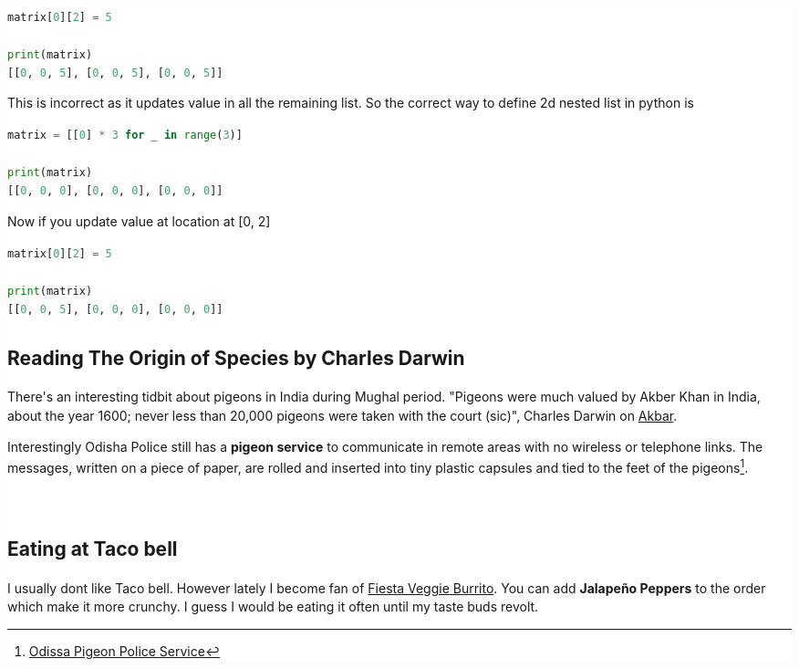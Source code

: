 ```python
matrix[0][2] = 5

print(matrix)
[[0, 0, 5], [0, 0, 5], [0, 0, 5]]

```

This is incorrect as it updates value in all the remaining list. So the correct way to define 2d nested list in python is 

```python
matrix = [[0] * 3 for _ in range(3)]

print(matrix)
[[0, 0, 0], [0, 0, 0], [0, 0, 0]]
```

Now if you update value at location at [0, 2]

```python
matrix[0][2] = 5

print(matrix)
[[0, 0, 5], [0, 0, 0], [0, 0, 0]]
```

## Reading The Origin of Species by Charles Darwin

There's an interesting tidbit about pigeons in India during Mughal period. "Pigeons were much valued by Akber Khan in India, about the year 1600; never less than 20,000 pigeons were taken with the court (sic)", Charles Darwin on [Akbar](https://en.wikipedia.org/wiki/Akbar). 


Interestingly Odisha Police still has a **pigeon service** to communicate in remote areas with no wireless or telephone links. The messages, written on a piece of paper, are rolled and inserted into tiny plastic capsules and tied to the feet of the pigeons[^pigeon].

<iframe
  style="position: relative;  width: 100%;" 
   height="500"
  src="https://www.youtube.com/embed/h3Z7jnCI7SE&autoplay=1"
  srcdoc="<style>*{padding:0;margin:0;overflow:hidden}html,body{height:100%}img,span{position:absolute;width:100%;top:0;bottom:0;margin:auto}span{height:1.5em;text-align:center;font:48px/1.5 sans-serif;color:white;text-shadow:0 0 0.5em black}</style><a href=https://www.youtube.com/embed/h3Z7jnCI7SE?autoplay=1><img src=https://img.youtube.com/vi/h3Z7jnCI7SE/hqdefault.jpg alt='Ranjha song'><span>▶</span></a>"
  frameborder="0"
  allow="accelerometer; autoplay; encrypted-media; gyroscope; picture-in-picture"
  allowfullscreen
  title="Ranjha"
></iframe><br>

## Eating at Taco bell

I usually dont like Taco bell. However lately I become fan of [Fiesta Veggie Burrito](https://www.tacobell.com/food/burritos/fiesta-veggie-burrito). You can add **Jalapeño Peppers** to the order which make it more crunchy. I guess I would be eating it often until my taste buds revolt. 


[^pigeon]: [Odissa Pigeon Police Service](https://www.thebetterindia.com/138025/odisha-police-pigeon-service-india/)